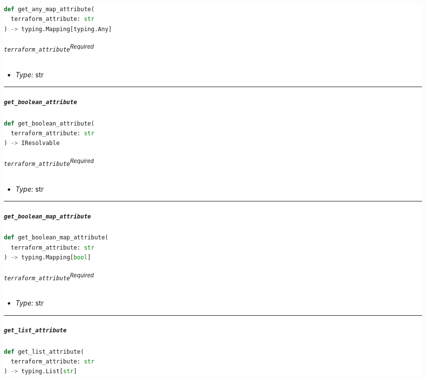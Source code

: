 ```python
def get_any_map_attribute(
  terraform_attribute: str
) -> typing.Mapping[typing.Any]
```

###### `terraform_attribute`<sup>Required</sup> <a name="terraform_attribute" id="@cdktf/provider-cloudflare.ruleset.Ruleset.getAnyMapAttribute.parameter.terraformAttribute"></a>

- *Type:* str

---

##### `get_boolean_attribute` <a name="get_boolean_attribute" id="@cdktf/provider-cloudflare.ruleset.Ruleset.getBooleanAttribute"></a>

```python
def get_boolean_attribute(
  terraform_attribute: str
) -> IResolvable
```

###### `terraform_attribute`<sup>Required</sup> <a name="terraform_attribute" id="@cdktf/provider-cloudflare.ruleset.Ruleset.getBooleanAttribute.parameter.terraformAttribute"></a>

- *Type:* str

---

##### `get_boolean_map_attribute` <a name="get_boolean_map_attribute" id="@cdktf/provider-cloudflare.ruleset.Ruleset.getBooleanMapAttribute"></a>

```python
def get_boolean_map_attribute(
  terraform_attribute: str
) -> typing.Mapping[bool]
```

###### `terraform_attribute`<sup>Required</sup> <a name="terraform_attribute" id="@cdktf/provider-cloudflare.ruleset.Ruleset.getBooleanMapAttribute.parameter.terraformAttribute"></a>

- *Type:* str

---

##### `get_list_attribute` <a name="get_list_attribute" id="@cdktf/provider-cloudflare.ruleset.Ruleset.getListAttribute"></a>

```python
def get_list_attribute(
  terraform_attribute: str
) -> typing.List[str]
```
